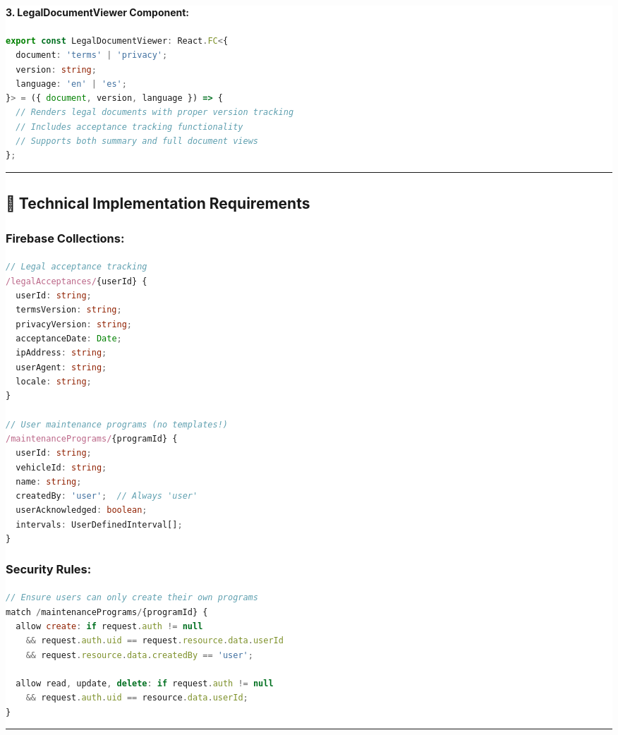 #### **3. LegalDocumentViewer Component:**
```typescript
export const LegalDocumentViewer: React.FC<{
  document: 'terms' | 'privacy';
  version: string;
  language: 'en' | 'es';
}> = ({ document, version, language }) => {
  // Renders legal documents with proper version tracking
  // Includes acceptance tracking functionality
  // Supports both summary and full document views
};
```

---

## 🔧 Technical Implementation Requirements

### **Firebase Collections:**
```typescript
// Legal acceptance tracking
/legalAcceptances/{userId} {
  userId: string;
  termsVersion: string;
  privacyVersion: string;
  acceptanceDate: Date;
  ipAddress: string;
  userAgent: string;
  locale: string;
}

// User maintenance programs (no templates!)
/maintenancePrograms/{programId} {
  userId: string;
  vehicleId: string;
  name: string;
  createdBy: 'user';  // Always 'user'
  userAcknowledged: boolean;
  intervals: UserDefinedInterval[];
}
```

### **Security Rules:**
```javascript
// Ensure users can only create their own programs
match /maintenancePrograms/{programId} {
  allow create: if request.auth != null 
    && request.auth.uid == request.resource.data.userId
    && request.resource.data.createdBy == 'user';
    
  allow read, update, delete: if request.auth != null 
    && request.auth.uid == resource.data.userId;
}
```

---
